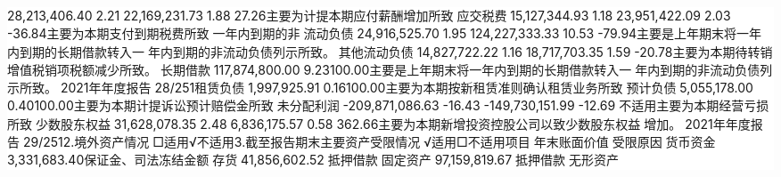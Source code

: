 28,213,406.40
2.21
22,169,231.73
1.88
27.26主要为计提本期应付薪酬增加所致
应交税费
15,127,344.93
1.18
23,951,422.09
2.03
-36.84主要为本期支付到期税费所致
一年内到期的非
流动负债
24,916,525.70
1.95
124,227,333.33
10.53
-79.94主要是上年期末将一年内到期的长期借款转入一
年内到期的非流动负债列示所致。
其他流动负债
14,827,722.22
1.16
18,717,703.35
1.59
-20.78主要为本期待转销增值税销项税额减少所致。
长期借款
117,874,800.00
9.23100.00主要是上年期末将一年内到期的长期借款转入一
年内到期的非流动负债列示所致。
2021年年度报告
28/251租赁负债
1,997,925.91
0.16100.00主要为本期按新租赁准则确认租赁业务所致
预计负债
5,055,178.00
0.40100.00主要为本期计提诉讼预计赔偿金所致
未分配利润
-209,871,086.63
-16.43
-149,730,151.99
-12.69
不适用主要为本期经营亏损所致
少数股东权益
31,628,078.35
2.48
6,836,175.57
0.58
362.66主要为本期新增投资控股公司以致少数股东权益
增加。
2021年年度报告
29/2512.境外资产情况
□适用√不适用3.截至报告期末主要资产受限情况
√适用□不适用项目
年末账面价值
受限原因
货币资金
3,331,683.40保证金、司法冻结金额
存货
41,856,602.52
抵押借款
固定资产
97,159,819.67
抵押借款
无形资产